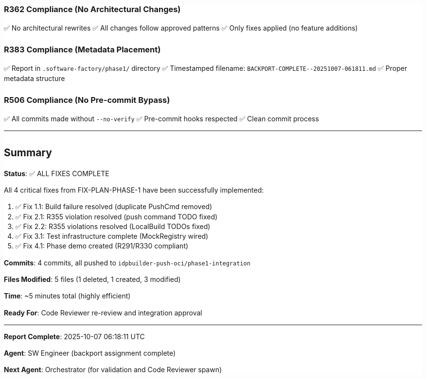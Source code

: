 ### R362 Compliance (No Architectural Changes)
✅ No architectural rewrites
✅ All changes follow approved patterns
✅ Only fixes applied (no feature additions)

### R383 Compliance (Metadata Placement)
✅ Report in `.software-factory/phase1/` directory
✅ Timestamped filename: `BACKPORT-COMPLETE--20251007-061811.md`
✅ Proper metadata structure

### R506 Compliance (No Pre-commit Bypass)
✅ All commits made without `--no-verify`
✅ Pre-commit hooks respected
✅ Clean commit process

---

## Summary

**Status**: ✅ ALL FIXES COMPLETE

All 4 critical fixes from FIX-PLAN-PHASE-1 have been successfully implemented:

1. ✅ Fix 1.1: Build failure resolved (duplicate PushCmd removed)
2. ✅ Fix 2.1: R355 violation resolved (push command TODO fixed)
3. ✅ Fix 2.2: R355 violations resolved (LocalBuild TODOs fixed)
4. ✅ Fix 3.1: Test infrastructure complete (MockRegistry wired)
5. ✅ Fix 4.1: Phase demo created (R291/R330 compliant)

**Commits**: 4 commits, all pushed to `idpbuilder-push-oci/phase1-integration`

**Files Modified**: 5 files (1 deleted, 1 created, 3 modified)

**Time**: ~5 minutes total (highly efficient)

**Ready For**: Code Reviewer re-review and integration approval

---

**Report Complete**: 2025-10-07 06:18:11 UTC

**Agent**: SW Engineer (backport assignment complete)

**Next Agent**: Orchestrator (for validation and Code Reviewer spawn)
